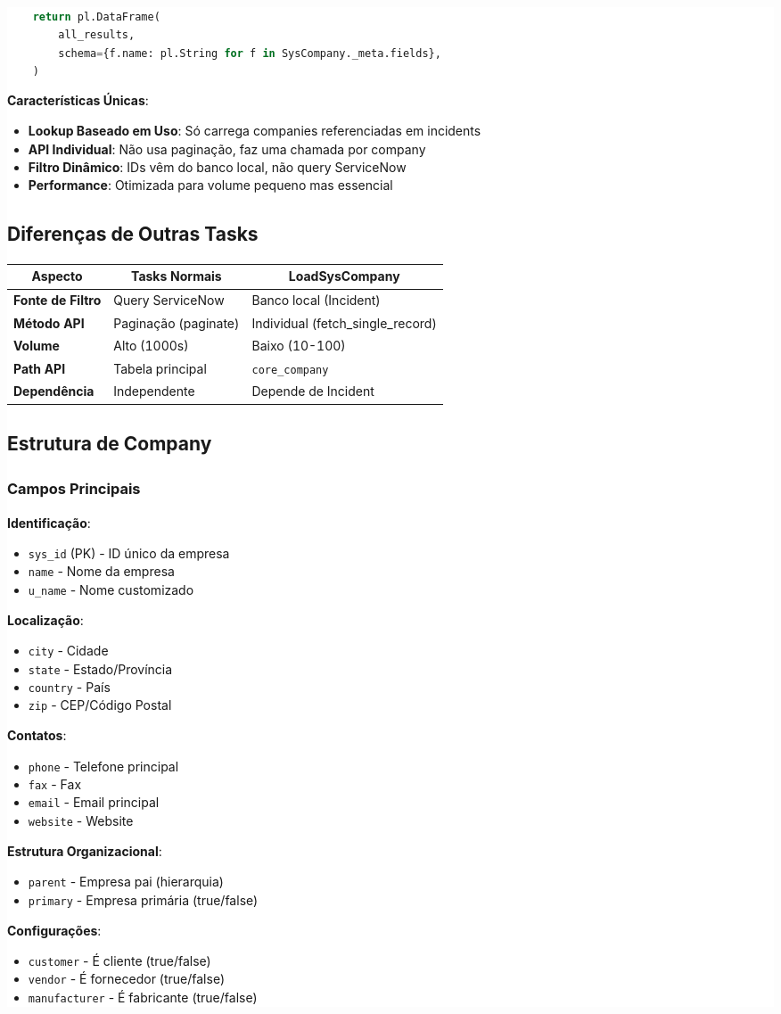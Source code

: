 ```python
    return pl.DataFrame(
        all_results,
        schema={f.name: pl.String for f in SysCompany._meta.fields},
    )
```

**Características Únicas**:
- **Lookup Baseado em Uso**: Só carrega companies referenciadas em incidents
- **API Individual**: Não usa paginação, faz uma chamada por company
- **Filtro Dinâmico**: IDs vêm do banco local, não query ServiceNow
- **Performance**: Otimizada para volume pequeno mas essencial

## Diferenças de Outras Tasks

| Aspecto | Tasks Normais | LoadSysCompany |
|---------|---------------|----------------|
| **Fonte de Filtro** | Query ServiceNow | Banco local (Incident) |
| **Método API** | Paginação (paginate) | Individual (fetch_single_record) |
| **Volume** | Alto (1000s) | Baixo (10-100) |
| **Path API** | Tabela principal | `core_company` |
| **Dependência** | Independente | Depende de Incident |

## Estrutura de Company

### Campos Principais

**Identificação**:
- `sys_id` (PK) - ID único da empresa
- `name` - Nome da empresa
- `u_name` - Nome customizado  

**Localização**:
- `city` - Cidade
- `state` - Estado/Província
- `country` - País
- `zip` - CEP/Código Postal

**Contatos**:
- `phone` - Telefone principal
- `fax` - Fax
- `email` - Email principal
- `website` - Website

**Estrutura Organizacional**:
- `parent` - Empresa pai (hierarquia)
- `primary` - Empresa primária (true/false)

**Configurações**:
- `customer` - É cliente (true/false)
- `vendor` - É fornecedor (true/false)
- `manufacturer` - É fabricante (true/false)
